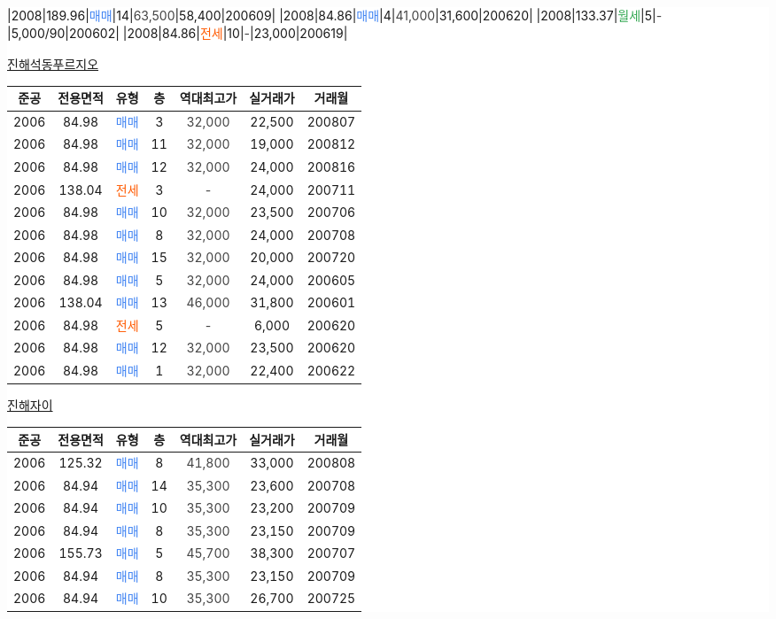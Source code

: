 |2008|189.96|<span style="color:#4285f3">매매</span>|14|<span style="color:#444444">63,500</span>|58,400|200609|
|2008|84.86|<span style="color:#4285f3">매매</span>|4|<span style="color:#444444">41,000</span>|31,600|200620|
|2008|133.37|<span style="color:#34a853">월세</span>|5|<span style="color:#444444">-</span>|5,000/90|200602|
|2008|84.86|<span style="color:#ff5a00">전세</span>|10|<span style="color:#444444">-</span>|23,000|200619|

[진해석동푸르지오](https://search.naver.com/search.naver?query=%EA%B2%BD%EC%83%81%EB%82%A8%EB%8F%84+%EC%B0%BD%EC%9B%90%EC%8B%9C+%EC%A7%84%ED%95%B4%EA%B5%AC+%EC%84%9D%EB%8F%99+%EC%A7%84%ED%95%B4%EC%84%9D%EB%8F%99%ED%91%B8%EB%A5%B4%EC%A7%80%EC%98%A4)

|준공|전용면적|유형|층|역대최고가|실거래가|거래월|
|:---:|:---:|:---:|:---:|:---:|:---:|:---:|
|2006|84.98|<span style="color:#4285f3">매매</span>|3|<span style="color:#444444">32,000</span>|22,500|200807|
|2006|84.98|<span style="color:#4285f3">매매</span>|11|<span style="color:#444444">32,000</span>|19,000|200812|
|2006|84.98|<span style="color:#4285f3">매매</span>|12|<span style="color:#444444">32,000</span>|24,000|200816|
|2006|138.04|<span style="color:#ff5a00">전세</span>|3|<span style="color:#444444">-</span>|24,000|200711|
|2006|84.98|<span style="color:#4285f3">매매</span>|10|<span style="color:#444444">32,000</span>|23,500|200706|
|2006|84.98|<span style="color:#4285f3">매매</span>|8|<span style="color:#444444">32,000</span>|24,000|200708|
|2006|84.98|<span style="color:#4285f3">매매</span>|15|<span style="color:#444444">32,000</span>|20,000|200720|
|2006|84.98|<span style="color:#4285f3">매매</span>|5|<span style="color:#444444">32,000</span>|24,000|200605|
|2006|138.04|<span style="color:#4285f3">매매</span>|13|<span style="color:#444444">46,000</span>|31,800|200601|
|2006|84.98|<span style="color:#ff5a00">전세</span>|5|<span style="color:#444444">-</span>|6,000|200620|
|2006|84.98|<span style="color:#4285f3">매매</span>|12|<span style="color:#444444">32,000</span>|23,500|200620|
|2006|84.98|<span style="color:#4285f3">매매</span>|1|<span style="color:#444444">32,000</span>|22,400|200622|


<script async src="//pagead2.googlesyndication.com/pagead/js/adsbygoogle.js"></script>

<ins class="adsbygoogle"
     style="display:block"
     data-ad-client="ca-pub-2446590836940007"
     data-ad-slot="1659523306"
     data-ad-format="auto"
     data-full-width-responsive="true"></ins>
<script>
(adsbygoogle = window.adsbygoogle || []).push({});
</script>


[진해자이](https://search.naver.com/search.naver?query=%EA%B2%BD%EC%83%81%EB%82%A8%EB%8F%84+%EC%B0%BD%EC%9B%90%EC%8B%9C+%EC%A7%84%ED%95%B4%EA%B5%AC+%EC%84%9D%EB%8F%99+%EC%A7%84%ED%95%B4%EC%9E%90%EC%9D%B4)

|준공|전용면적|유형|층|역대최고가|실거래가|거래월|
|:---:|:---:|:---:|:---:|:---:|:---:|:---:|
|2006|125.32|<span style="color:#4285f3">매매</span>|8|<span style="color:#444444">41,800</span>|33,000|200808|
|2006|84.94|<span style="color:#4285f3">매매</span>|14|<span style="color:#444444">35,300</span>|23,600|200708|
|2006|84.94|<span style="color:#4285f3">매매</span>|10|<span style="color:#444444">35,300</span>|23,200|200709|
|2006|84.94|<span style="color:#4285f3">매매</span>|8|<span style="color:#444444">35,300</span>|23,150|200709|
|2006|155.73|<span style="color:#4285f3">매매</span>|5|<span style="color:#444444">45,700</span>|38,300|200707|
|2006|84.94|<span style="color:#4285f3">매매</span>|8|<span style="color:#444444">35,300</span>|23,150|200709|
|2006|84.94|<span style="color:#4285f3">매매</span>|10|<span style="color:#444444">35,300</span>|26,700|200725|